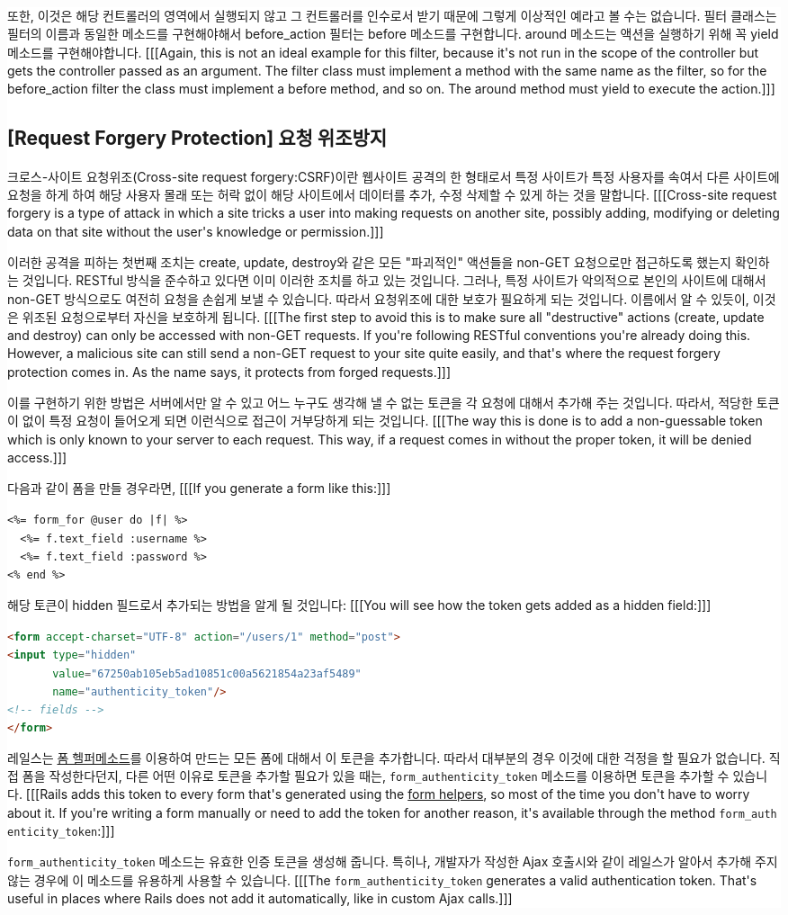 또한, 이것은 해당 컨트롤러의 영역에서 실행되지 않고 그 컨트롤러를 인수로서 받기 때문에 그렇게 이상적인 예라고 볼 수는 없습니다. 필터 클래스는 필터의 이름과 동일한 메소드를 구현해야해서 before_action 필터는 before 메소드를 구현합니다. around 메소드는 액션을 실행하기 위해 꼭 yield 메소드를 구현해야합니다. [[[Again, this is not an ideal example for this filter, because it's not run in the scope of the controller but gets the controller passed as an argument. The filter class must implement a method with the same name as the filter, so for the before_action filter the class must implement a before method, and so on. The around method must yield to execute the action.]]]


[Request Forgery Protection] 요청 위조방지
--------------------------

크로스-사이트 요청위조(Cross-site request forgery:CSRF)이란 웹사이트 공격의 한 형태로서 특정 사이트가 특정 사용자를 속여서 다른 사이트에 요청을 하게 하여 해당 사용자 몰래 또는 허락 없이 해당 사이트에서 데이터를 추가, 수정 삭제할 수 있게 하는 것을 말합니다. [[[Cross-site request forgery is a type of attack in which a site tricks a user into making requests on another site, possibly adding, modifying or deleting data on that site without the user's knowledge or permission.]]]

이러한 공격을 피하는 첫번째 조치는 create, update, destroy와 같은 모든 "파괴적인" 액션들을 non-GET 요청으로만 접근하도록 했는지 확인하는 것입니다. RESTful 방식을 준수하고 있다면 이미 이러한 조치를 하고 있는 것입니다. 그러나, 특정 사이트가 악의적으로 본인의 사이트에 대해서 non-GET 방식으로도 여전히 요청을 손쉽게 보낼 수 있습니다. 따라서 요청위조에 대한 보호가 필요하게 되는 것입니다. 이름에서 알 수 있듯이, 이것은 위조된 요청으로부터 자신을 보호하게 됩니다. [[[The first step to avoid this is to make sure all "destructive" actions (create, update and destroy) can only be accessed with non-GET requests. If you're following RESTful conventions you're already doing this. However, a malicious site can still send a non-GET request to your site quite easily, and that's where the request forgery protection comes in. As the name says, it protects from forged requests.]]]

이를 구현하기 위한 방법은 서버에서만 알 수 있고 어느 누구도 생각해 낼 수 없는 토큰을 각 요청에 대해서 추가해 주는 것입니다. 따라서, 적당한 토큰이 없이 특정 요청이 들어오게 되면 이런식으로 접근이 거부당하게 되는 것입니다. [[[The way this is done is to add a non-guessable token which is only known to your server to each request. This way, if a request comes in without the proper token, it will be denied access.]]]

다음과 같이 폼을 만들 경우라면, [[[If you generate a form like this:]]]

```erb
<%= form_for @user do |f| %>
  <%= f.text_field :username %>
  <%= f.text_field :password %>
<% end %>
```

해당 토큰이 hidden 필드로서 추가되는 방법을 알게 될 것입니다: [[[You will see how the token gets added as a hidden field:]]]

```html
<form accept-charset="UTF-8" action="/users/1" method="post">
<input type="hidden"
       value="67250ab105eb5ad10851c00a5621854a23af5489"
       name="authenticity_token"/>
<!-- fields -->
</form>
```

레일스는 [폼 헬퍼메소드](form_helpers.html)를 이용하여 만드는 모든 폼에 대해서 이 토큰을 추가합니다. 따라서 대부분의 경우 이것에 대한 걱정을 할 필요가 없습니다. 직접 폼을 작성한다던지, 다른 어떤 이유로 토큰을 추가할 필요가 있을 때는, `form_authenticity_token` 메소드를 이용하면 토큰을 추가할 수 있습니다. [[[Rails adds this token to every form that's generated using the [form helpers](form_helpers.html), so most of the time you don't have to worry about it. If you're writing a form manually or need to add the token for another reason, it's available through the method `form_authenticity_token`:]]]

`form_authenticity_token` 메소드는 유효한 인증 토큰을 생성해 줍니다. 특히나, 개발자가 작성한 Ajax 호출시와 같이 레일스가 알아서 추가해 주지 않는 경우에 이 메소드를 유용하게 사용할 수 있습니다. [[[The `form_authenticity_token` generates a valid authentication token. That's useful in places where Rails does not add it automatically, like in custom Ajax calls.]]]
